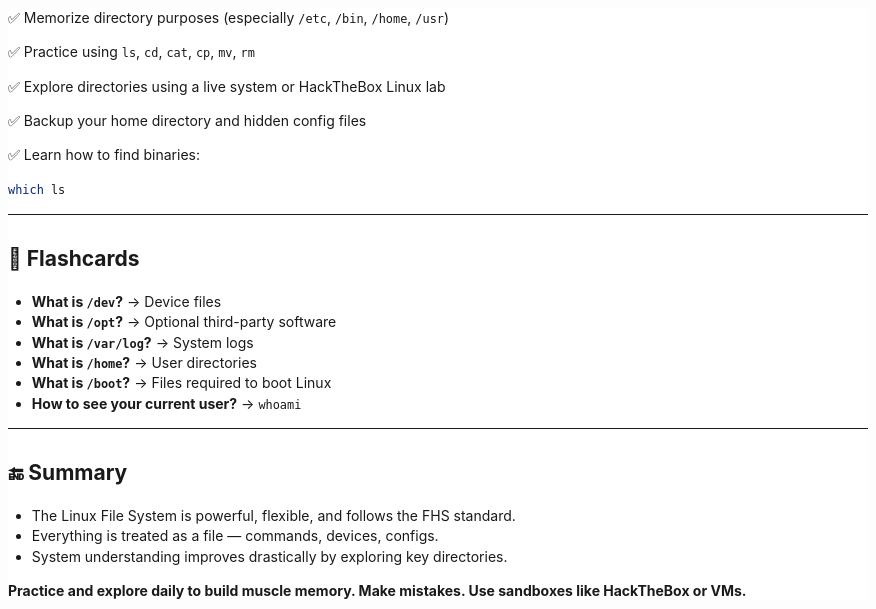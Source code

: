 ✅ Memorize directory purposes (especially `/etc`, `/bin`, `/home`, `/usr`)

✅ Practice using `ls`, `cd`, `cat`, `cp`, `mv`, `rm`

✅ Explore directories using a live system or HackTheBox Linux lab

✅ Backup your home directory and hidden config files

✅ Learn how to find binaries:

```bash
which ls
```

---

## 🧠 Flashcards

* **What is `/dev`?** → Device files
* **What is `/opt`?** → Optional third-party software
* **What is `/var/log`?** → System logs
* **What is `/home`?** → User directories
* **What is `/boot`?** → Files required to boot Linux
* **How to see your current user?** → `whoami`

---

## 🔚 Summary

* The Linux File System is powerful, flexible, and follows the FHS standard.
* Everything is treated as a file — commands, devices, configs.
* System understanding improves drastically by exploring key directories.

**Practice and explore daily to build muscle memory. Make mistakes. Use sandboxes like HackTheBox or VMs.**

